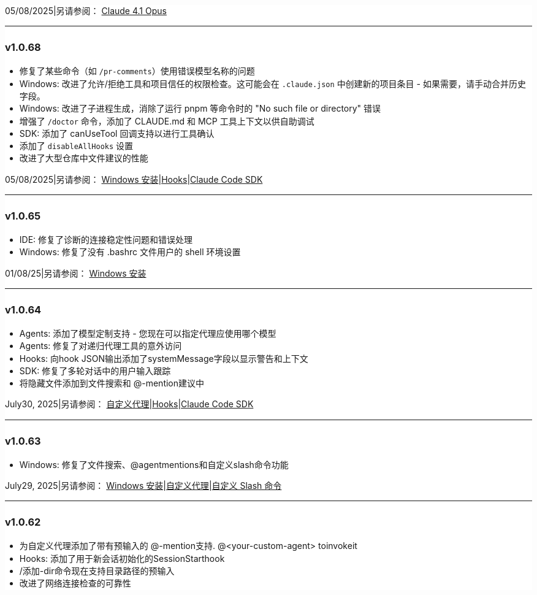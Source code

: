 05/08/2025|另请参阅： [Claude 4.1 Opus](/faqs/what-is-claude-4-1-opus.html)

* * *

### v1.0.68[​](#v1068 "直接链接到v1.0.68")

-   修复了某些命令（如 `/pr-comments`）使用错误模型名称的问题
-   Windows: 改进了允许/拒绝工具和项目信任的权限检查。这可能会在 `.claude.json` 中创建新的项目条目 - 如果需要，请手动合并历史字段。
-   Windows: 改进了子进程生成，消除了运行 pnpm 等命令时的 "No such file or directory" 错误
-   增强了 `/doctor` 命令，添加了 CLAUDE.md 和 MCP 工具上下文以供自助调试
-   SDK: 添加了 canUseTool 回调支持以进行工具确认
-   添加了 `disableAllHooks` 设置
-   改进了大型仓库中文件建议的性能

05/08/2025|另请参阅： [Windows 安装](/faqs/how-to-install-claude-code-on-windows.html)|[Hooks](/mechanics-hooks.html)|[Claude Code SDK](https://docs.anthropic.com/en/docs/claude-code-sdk)

* * *

### v1.0.65[​](#v1065 "直接链接到v1.0.65")

-   IDE: 修复了诊断的连接稳定性问题和错误处理
-   Windows: 修复了没有 .bashrc 文件用户的 shell 环境设置

01/08/25|另请参阅： [Windows 安装](/faqs/how-to-install-claude-code-on-windows.html)

* * *

### v1.0.64[​](#v1064 "直接链接到v1.0.64")

-   Agents: 添加了模型定制支持 - 您现在可以指定代理应使用哪个模型
-   Agents: 修复了对递归代理工具的意外访问
-   Hooks: 向hook JSON输出添加了systemMessage字段以显示警告和上下文
-   SDK: 修复了多轮对话中的用户输入跟踪
-   将隐藏文件添加到文件搜索和 @-mention建议中

July30, 2025|另请参阅： [自定义代理](/mechanics-custom-agents.html)|[Hooks](/mechanics-hooks.html)|[Claude Code SDK](https://docs.anthropic.com/en/docs/claude-code-sdk)

* * *

### v1.0.63[​](#v1063 "直接链接到v1.0.63")

-   Windows: 修复了文件搜索、@agentmentions和自定义slash命令功能

July29, 2025|另请参阅： [Windows 安装](/faqs/how-to-install-claude-code-on-windows.html)|[自定义代理](/mechanics-custom-agents.html)|[自定义 Slash 命令](/faqs/what-is-slash-命令-in-claude-code.html)

* * *

### v1.0.62[​](#v1062 "直接链接到v1.0.62")

-   为自定义代理添加了带有预输入的 @-mention支持. @&lt;your-custom-agent&gt; toinvokeit
-   Hooks: 添加了用于新会话初始化的SessionStarthook
-   /添加-dir命令现在支持目录路径的预输入
-   改进了网络连接检查的可靠性
